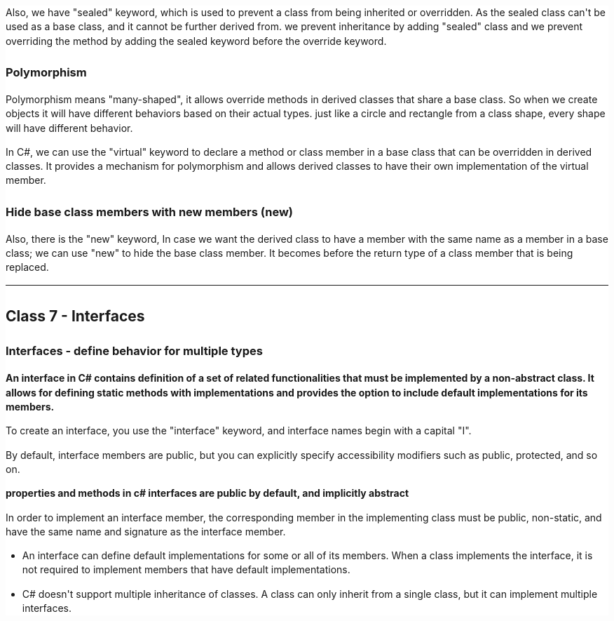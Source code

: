 Also, we have "sealed"  keyword, which is used to prevent a class from being inherited or overridden.
As the sealed class can't be used as a base class, and it cannot be further derived from.
we prevent inheritance by adding "sealed" class
and we prevent overriding the method by adding the sealed keyword before the override keyword.


### Polymorphism


Polymorphism means "many-shaped", it allows override methods in derived classes that share a base class.
So when we create objects it will have different behaviors based on their actual types. just like a circle and rectangle from a class shape, every shape will have different behavior.

In C#, we can use the "virtual" keyword to declare a method or class member in a base class that can be overridden in derived classes.
It provides a mechanism for polymorphism and allows derived classes to have their own implementation of the virtual member.



### Hide base class members with new members (new)

Also, there is the "new" keyword, In case we want the derived class to have a member with the same name as a member in a base class; we can use "new" to hide the base class member.
It becomes before the return type of a class member that is being replaced.




--------------------------------------------------

## Class 7 - Interfaces

### Interfaces - define behavior for multiple types

**An interface in C# contains definition of a set of related functionalities that must be implemented by a non-abstract class. It allows for defining static methods with implementations and provides the option to include default implementations for its members.**

To create an interface, you use the "interface" keyword, and interface names begin with a capital "I".

By default, interface members are public, but you can explicitly specify accessibility modifiers such as public, protected, and so on.

**properties and methods in c# interfaces are public by default, and implicitly abstract**

In order to implement an interface member, the corresponding member in the implementing class must be public, non-static, and have the same name and signature as the interface member.


- An interface can define default implementations for some or all of its members. When a class implements the interface, it is not required to implement members that have default implementations.

- C# doesn't support multiple inheritance of classes. A class can only inherit from a single class, but it can implement multiple interfaces.
